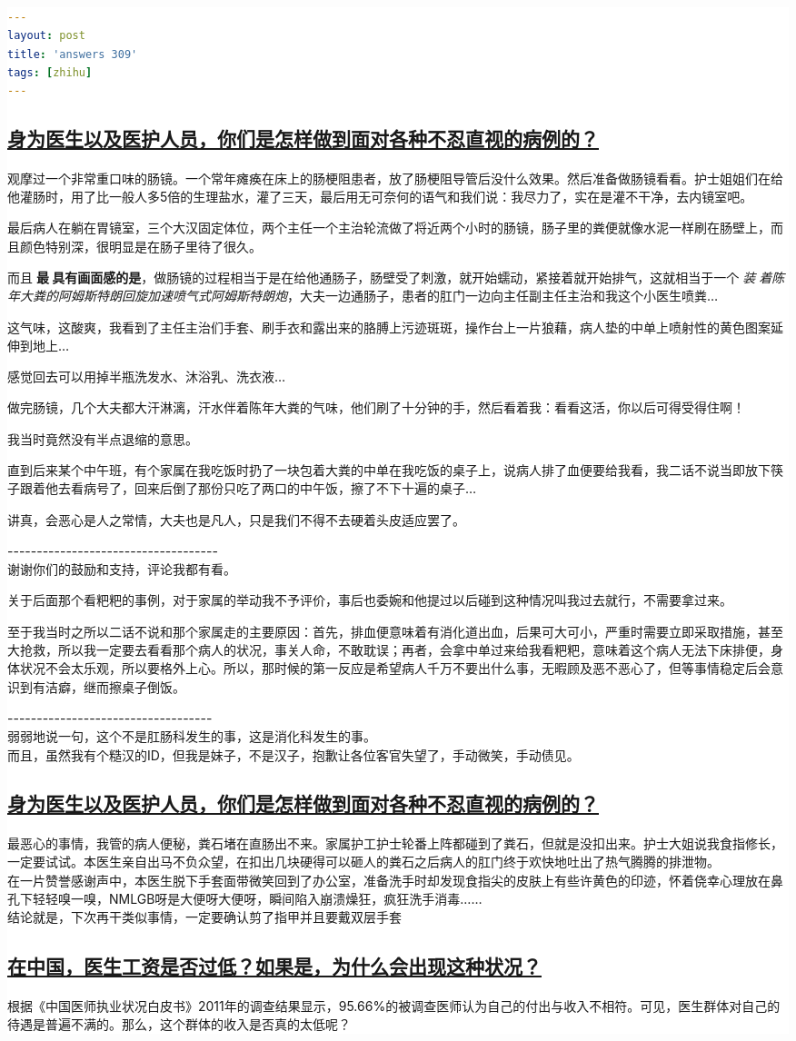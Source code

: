 ```yaml
---
layout: post
title: 'answers 309'
tags: [zhihu]
---
```

## [身为医生以及医护人员，你们是怎样做到面对各种不忍直视的病例的？](https://www.zhihu.com/question/55411201/answer/144835583)
观摩过一个非常重口味的肠镜。一个常年瘫痪在床上的肠梗阻患者，放了肠梗阻导管后没什么效果。然后准备做肠镜看看。护士姐姐们在给他灌肠时，用了比一般人多5倍的生理盐水，灌了三天，最后用无可奈何的语气和我们说：我尽力了，实在是灌不干净，去内镜室吧。

最后病人在躺在胃镜室，三个大汉固定体位，两个主任一个主治轮流做了将近两个小时的肠镜，肠子里的粪便就像水泥一样刷在肠壁上，而且颜色特别深，很明显是在肠子里待了很久。

而且 **最 具有画面感的是**，做肠镜的过程相当于是在给他通肠子，肠壁受了刺激，就开始蠕动，紧接着就开始排气，这就相当于一个 _装
着陈年大粪的阿姆斯特朗回旋加速喷气式阿姆斯特朗炮_，大夫一边通肠子，患者的肛门一边向主任副主任主治和我这个小医生喷粪…

这气味，这酸爽，我看到了主任主治们手套、刷手衣和露出来的胳膊上污迹斑斑，操作台上一片狼藉，病人垫的中单上喷射性的黄色图案延伸到地上…

感觉回去可以用掉半瓶洗发水、沐浴乳、洗衣液…

做完肠镜，几个大夫都大汗淋漓，汗水伴着陈年大粪的气味，他们刷了十分钟的手，然后看着我：看看这活，你以后可得受得住啊！

我当时竟然没有半点退缩的意思。

直到后来某个中午班，有个家属在我吃饭时扔了一块包着大粪的中单在我吃饭的桌子上，说病人排了血便要给我看，我二话不说当即放下筷子跟着他去看病号了，回来后倒了那份只吃了两口的中午饭，擦了不下十遍的桌子…

  
  
讲真，会恶心是人之常情，大夫也是凡人，只是我们不得不去硬着头皮适应罢了。  
  
\------------------------------------  
谢谢你们的鼓励和支持，评论我都有看。  
  
关于后面那个看粑粑的事例，对于家属的举动我不予评价，事后也委婉和他提过以后碰到这种情况叫我过去就行，不需要拿过来。  
  
至于我当时之所以二话不说和那个家属走的主要原因：首先，排血便意味着有消化道出血，后果可大可小，严重时需要立即采取措施，甚至大抢救，所以我一定要去看看那个病人的状况，事关人命，不敢耽误；再者，会拿中单过来给我看粑粑，意味着这个病人无法下床排便，身体状况不会太乐观，所以要格外上心。所以，那时候的第一反应是希望病人千万不要出什么事，无暇顾及恶不恶心了，但等事情稳定后会意识到有洁癖，继而擦桌子倒饭。  
  
  
  
\-----------------------------------  
弱弱地说一句，这个不是肛肠科发生的事，这是消化科发生的事。  
而且，虽然我有个糙汉的ID，但我是妹子，不是汉子，抱歉让各位客官失望了，手动微笑，手动债见。


## [身为医生以及医护人员，你们是怎样做到面对各种不忍直视的病例的？](https://www.zhihu.com/question/55411201/answer/144559872)
最恶心的事情，我管的病人便秘，粪石堵在直肠出不来。家属护工护士轮番上阵都碰到了粪石，但就是没扣出来。护士大姐说我食指修长，一定要试试。本医生亲自出马不负众望，在扣出几块硬得可以砸人的粪石之后病人的肛门终于欢快地吐出了热气腾腾的排泄物。  
在一片赞誉感谢声中，本医生脱下手套面带微笑回到了办公室，准备洗手时却发现食指尖的皮肤上有些许黄色的印迹，怀着侥幸心理放在鼻孔下轻轻嗅一嗅，NMLGB呀是大便呀大便呀，瞬间陷入崩溃燥狂，疯狂洗手消毒……  
结论就是，下次再干类似事情，一定要确认剪了指甲并且要戴双层手套


## [在中国，医生工资是否过低？如果是，为什么会出现这种状况？](https://www.zhihu.com/question/38851076/answer/99965907)
根据《中国医师执业状况白皮书》2011年的调查结果显示，95.66%的被调查医师认为自己的付出与收入不相符。可见，医生群体对自己的待遇是普遍不满的。那么，这个群体的收入是否真的太低呢？  
  